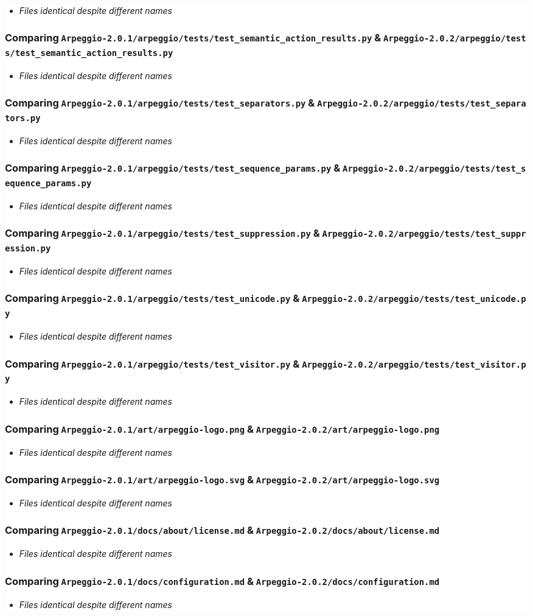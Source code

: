  * *Files identical despite different names*

### Comparing `Arpeggio-2.0.1/arpeggio/tests/test_semantic_action_results.py` & `Arpeggio-2.0.2/arpeggio/tests/test_semantic_action_results.py`

 * *Files identical despite different names*

### Comparing `Arpeggio-2.0.1/arpeggio/tests/test_separators.py` & `Arpeggio-2.0.2/arpeggio/tests/test_separators.py`

 * *Files identical despite different names*

### Comparing `Arpeggio-2.0.1/arpeggio/tests/test_sequence_params.py` & `Arpeggio-2.0.2/arpeggio/tests/test_sequence_params.py`

 * *Files identical despite different names*

### Comparing `Arpeggio-2.0.1/arpeggio/tests/test_suppression.py` & `Arpeggio-2.0.2/arpeggio/tests/test_suppression.py`

 * *Files identical despite different names*

### Comparing `Arpeggio-2.0.1/arpeggio/tests/test_unicode.py` & `Arpeggio-2.0.2/arpeggio/tests/test_unicode.py`

 * *Files identical despite different names*

### Comparing `Arpeggio-2.0.1/arpeggio/tests/test_visitor.py` & `Arpeggio-2.0.2/arpeggio/tests/test_visitor.py`

 * *Files identical despite different names*

### Comparing `Arpeggio-2.0.1/art/arpeggio-logo.png` & `Arpeggio-2.0.2/art/arpeggio-logo.png`

 * *Files identical despite different names*

### Comparing `Arpeggio-2.0.1/art/arpeggio-logo.svg` & `Arpeggio-2.0.2/art/arpeggio-logo.svg`

 * *Files identical despite different names*

### Comparing `Arpeggio-2.0.1/docs/about/license.md` & `Arpeggio-2.0.2/docs/about/license.md`

 * *Files identical despite different names*

### Comparing `Arpeggio-2.0.1/docs/configuration.md` & `Arpeggio-2.0.2/docs/configuration.md`

 * *Files identical despite different names*
